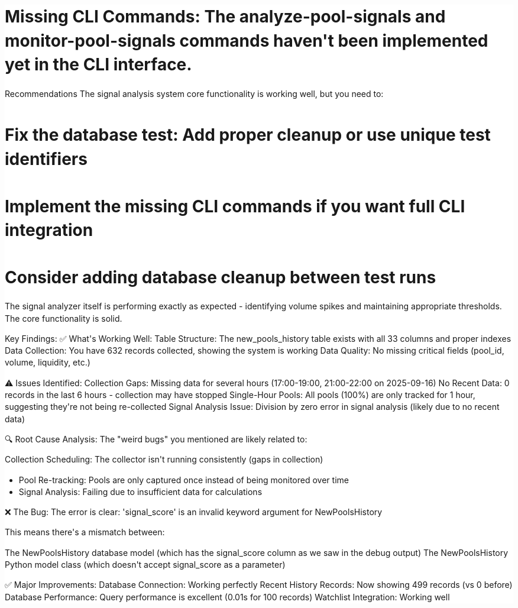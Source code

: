 # Missing CLI Commands: The analyze-pool-signals and monitor-pool-signals commands haven't been implemented yet in the CLI interface.

Recommendations
The signal analysis system core functionality is working well, but you need to:

# Fix the database test: Add proper cleanup or use unique test identifiers

# Implement the missing CLI commands if you want full CLI integration

# Consider adding database cleanup between test runs

The signal analyzer itself is performing exactly as expected - identifying volume spikes and maintaining appropriate thresholds. The core functionality is solid.



Key Findings:
✅ What's Working Well:
Table Structure: The new_pools_history table exists with all 33 columns and proper indexes
Data Collection: You have 632 records collected, showing the system is working
Data Quality: No missing critical fields (pool_id, volume, liquidity, etc.)

⚠️ Issues Identified:
Collection Gaps: Missing data for several hours (17:00-19:00, 21:00-22:00 on 2025-09-16)
No Recent Data: 0 records in the last 6 hours - collection may have stopped
Single-Hour Pools: All pools (100%) are only tracked for 1 hour, suggesting they're not being re-collected
Signal Analysis Issue: Division by zero error in signal analysis (likely due to no recent data)

🔍 Root Cause Analysis:
The "weird bugs" you mentioned are likely related to:

Collection Scheduling: The collector isn't running consistently (gaps in collection)
- Pool Re-tracking: Pools are only captured once instead of being monitored over time
- Signal Analysis: Failing due to insufficient data for calculations

❌ The Bug:
The error is clear: 'signal_score' is an invalid keyword argument for NewPoolsHistory

This means there's a mismatch between:

The NewPoolsHistory database model (which has the signal_score column as we saw in the debug output)
The NewPoolsHistory Python model class (which doesn't accept signal_score as a parameter)

✅ Major Improvements:
Database Connection: Working perfectly
Recent History Records: Now showing 499 records (vs 0 before)
Database Performance: Query performance is excellent (0.01s for 100 records)
Watchlist Integration: Working well

